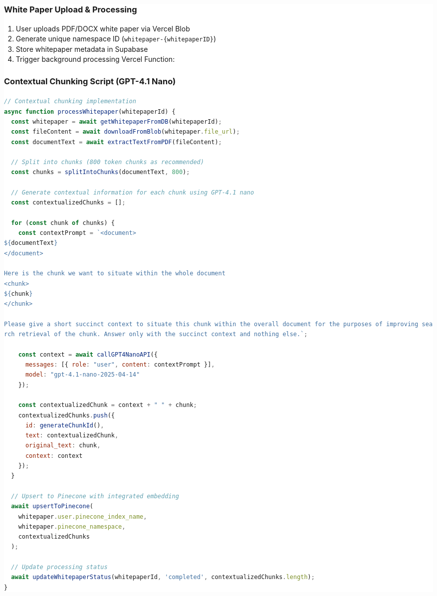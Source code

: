 ### White Paper Upload & Processing
1. User uploads PDF/DOCX white paper via Vercel Blob
2. Generate unique namespace ID (`whitepaper-{whitepaperID}`)
3. Store whitepaper metadata in Supabase
4. Trigger background processing Vercel Function:

### Contextual Chunking Script (GPT-4.1 Nano)
```javascript
// Contextual chunking implementation
async function processWhitepaper(whitepaperId) {
  const whitepaper = await getWhitepaperFromDB(whitepaperId);
  const fileContent = await downloadFromBlob(whitepaper.file_url);
  const documentText = await extractTextFromPDF(fileContent);
  
  // Split into chunks (800 token chunks as recommended)
  const chunks = splitIntoChunks(documentText, 800);
  
  // Generate contextual information for each chunk using GPT-4.1 nano
  const contextualizedChunks = [];
  
  for (const chunk of chunks) {
    const contextPrompt = `<document>
${documentText}
</document>

Here is the chunk we want to situate within the whole document
<chunk>
${chunk}
</chunk>

Please give a short succinct context to situate this chunk within the overall document for the purposes of improving search retrieval of the chunk. Answer only with the succinct context and nothing else.`;

    const context = await callGPT4NanoAPI({
      messages: [{ role: "user", content: contextPrompt }],
      model: "gpt-4.1-nano-2025-04-14"
    });
    
    const contextualizedChunk = context + " " + chunk;
    contextualizedChunks.push({
      id: generateChunkId(),
      text: contextualizedChunk,
      original_text: chunk,
      context: context
    });
  }
  
  // Upsert to Pinecone with integrated embedding
  await upsertToPinecone(
    whitepaper.user.pinecone_index_name,
    whitepaper.pinecone_namespace,
    contextualizedChunks
  );
  
  // Update processing status
  await updateWhitepaperStatus(whitepaperId, 'completed', contextualizedChunks.length);
}
```
